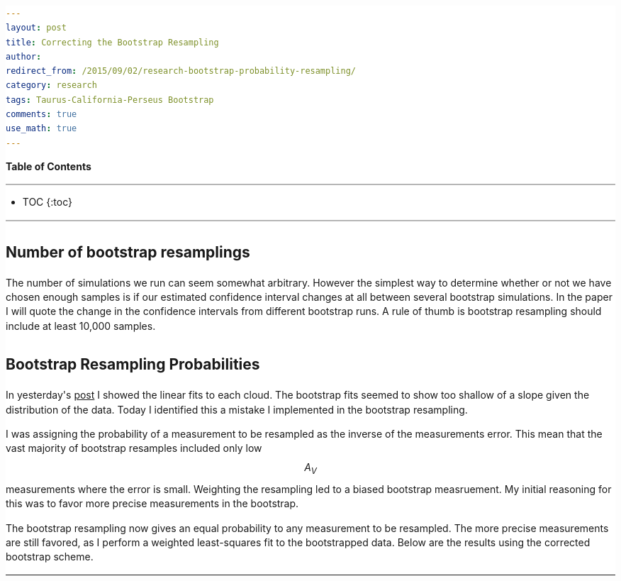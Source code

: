 ```yaml
---
layout: post
title: Correcting the Bootstrap Resampling
author:
redirect_from: /2015/09/02/research-bootstrap-probability-resampling/
category: research
tags: Taurus-California-Perseus Bootstrap
comments: true
use_math: true
---
```


**Table of Contents**

<hr style="height:2px; background-color:#b6b6b6"/>

* TOC
{:toc}

<hr style="height:2px; background-color:#b6b6b6"/>

## **Number of bootstrap resamplings**

The number of simulations we run can seem somewhat arbitrary. However the
simplest way to determine whether or not we have chosen enough samples is if
our estimated confidence interval changes at all between several bootstrap
simulations. In the paper I will quote the change in the confidence intervals
from different bootstrap runs. A rule of thumb is bootstrap resampling should
include at least 10,000 samples.

## **Bootstrap Resampling Probabilities** 

In yesterday's [post](/research/2015/09/01/bootstrap-finalization/) I showed
the linear fits to each cloud. The bootstrap fits seemed to show too shallow of
a slope given the distribution of the data. Today I identified this a mistake I
implemented in the bootstrap resampling. 

I was assigning the probability of a measurement to be resampled as the inverse
of the measurements error. This mean that the vast majority of bootstrap
resamples included only low $$A_V$$ measurements where the error is small.
Weighting the resampling led to a biased bootstrap measruement. My initial
reasoning for this was to favor more precise measurements in the bootstrap.

The bootstrap resampling now gives an equal probability to any measurement to
be resampled. The more precise measurements are still favored, as I perform a
weighted least-squares fit to the bootstrapped data. Below are the results
using the corrected bootstrap scheme.

***
